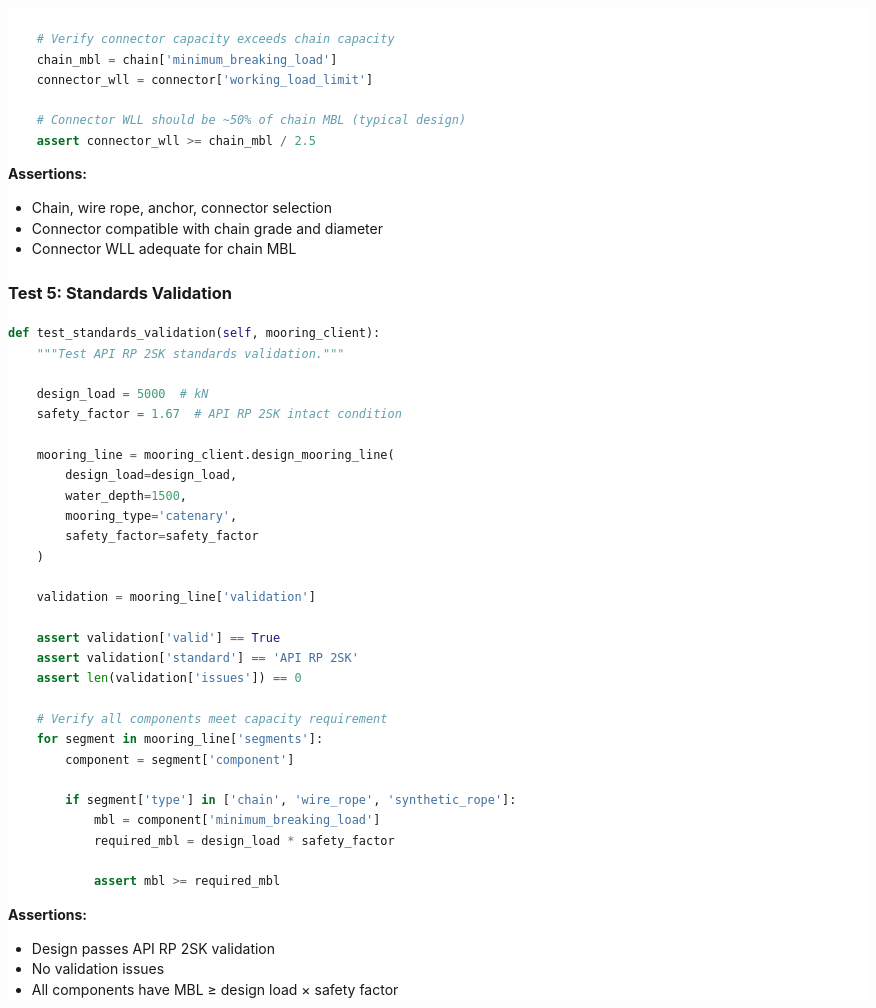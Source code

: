 ```python

    # Verify connector capacity exceeds chain capacity
    chain_mbl = chain['minimum_breaking_load']
    connector_wll = connector['working_load_limit']

    # Connector WLL should be ~50% of chain MBL (typical design)
    assert connector_wll >= chain_mbl / 2.5
```

**Assertions:**
- Chain, wire rope, anchor, connector selection
- Connector compatible with chain grade and diameter
- Connector WLL adequate for chain MBL

### Test 5: Standards Validation

```python
def test_standards_validation(self, mooring_client):
    """Test API RP 2SK standards validation."""

    design_load = 5000  # kN
    safety_factor = 1.67  # API RP 2SK intact condition

    mooring_line = mooring_client.design_mooring_line(
        design_load=design_load,
        water_depth=1500,
        mooring_type='catenary',
        safety_factor=safety_factor
    )

    validation = mooring_line['validation']

    assert validation['valid'] == True
    assert validation['standard'] == 'API RP 2SK'
    assert len(validation['issues']) == 0

    # Verify all components meet capacity requirement
    for segment in mooring_line['segments']:
        component = segment['component']

        if segment['type'] in ['chain', 'wire_rope', 'synthetic_rope']:
            mbl = component['minimum_breaking_load']
            required_mbl = design_load * safety_factor

            assert mbl >= required_mbl
```

**Assertions:**
- Design passes API RP 2SK validation
- No validation issues
- All components have MBL ≥ design load × safety factor
